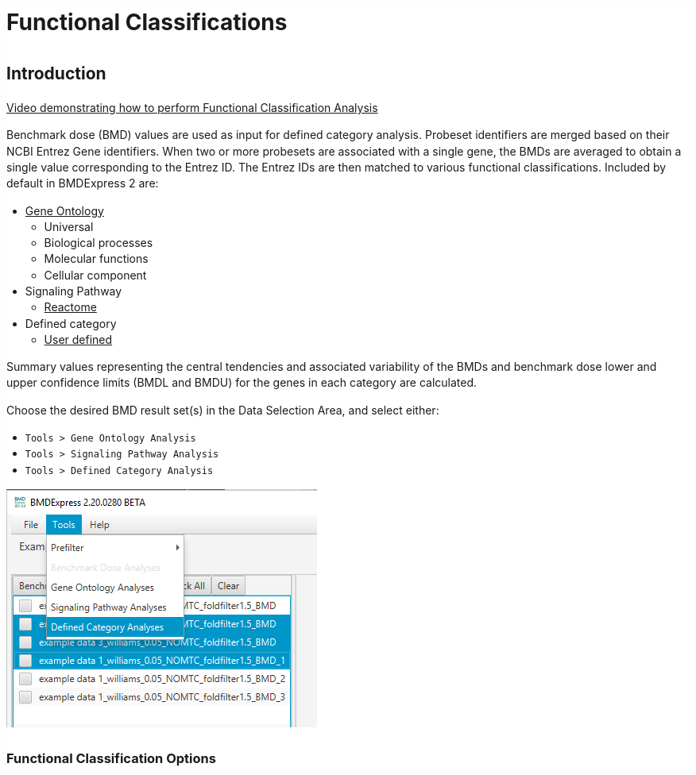 Functional Classifications
==========================

Introduction
------------

[Video demonstrating how to perform Functional Classification Analysis](https://www.youtube.com/watch?v=bsBQftLUWZs&index=10&list=PLX2Rd5DjtiTeR84Z4wRSUmKYMoAbilZEc&t=0s)

Benchmark dose (BMD) values are used as input for defined category analysis. Probeset identifiers are merged based on their NCBI Entrez Gene identifiers. When two or more probesets are associated with a single gene, the BMDs are averaged to obtain a single value corresponding to the Entrez ID. The Entrez IDs are then matched to various functional classifications. Included by default in BMDExpress 2 are:

- [Gene Ontology](http://www.geneontology.org/)
    - Universal
    - Biological processes
    - Molecular functions
    - Cellular component
- Signaling Pathway
    - [Reactome](http://www.reactome.org/)
- Defined category
    - [User defined](#defined-category-analysis)

Summary values representing the central tendencies and associated variability of the BMDs and benchmark dose lower and upper confidence limits (BMDL and BMDU) for the genes in each category are calculated.

Choose the desired BMD result set(s) in the Data Selection Area, and select either:

- `Tools > Gene Ontology Analysis`
- `Tools > Signaling Pathway Analysis`
- `Tools > Defined Category Analysis`

![Select FC](https://raw.githubusercontent.com/auerbachs/BMDExpress-2/master/media/select-fc.png)

### Functional Classification Options
